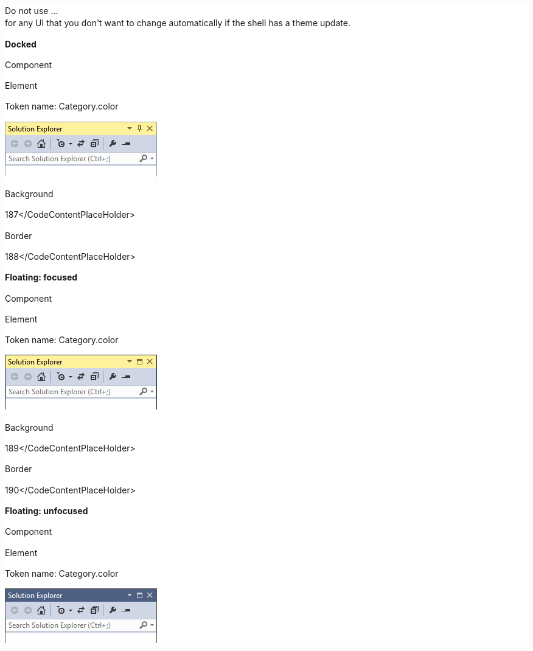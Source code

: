  Do not use …  
 for any UI that you don't want to change automatically if the shell has a theme update.  
  
 **Docked**  
  
 Component  
  
 Element  
  
 Token name: Category.color  
  
 ![Tool window docked](../vs140/media/0303-089_toolwindowdocked.png "0303-089_ToolWindowDocked")  
  
 Background  
  
 <CodeContentPlaceHolder>187\</CodeContentPlaceHolder>  
  
 Border  
  
 <CodeContentPlaceHolder>188\</CodeContentPlaceHolder>  
  
 **Floating: focused**  
  
 Component  
  
 Element  
  
 Token name: Category.color  
  
 ![Tool window focused](../vs140/media/0303-090_toolwindowfocused.png "0303-090_ToolWindowFocused")  
  
 Background  
  
 <CodeContentPlaceHolder>189\</CodeContentPlaceHolder>  
  
 Border  
  
 <CodeContentPlaceHolder>190\</CodeContentPlaceHolder>  
  
 **Floating: unfocused**  
  
 Component  
  
 Element  
  
 Token name: Category.color  
  
 ![Tool window unfocused](../vs140/media/0303-091_toolwindowunfocused.png "0303-091_ToolWindowUnfocused")  
  
